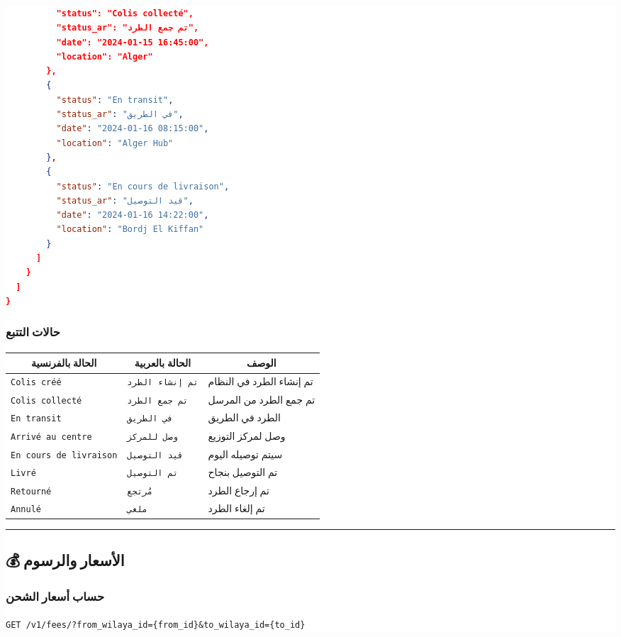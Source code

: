 ```json
          "status": "Colis collecté",
          "status_ar": "تم جمع الطرد",
          "date": "2024-01-15 16:45:00",
          "location": "Alger"
        },
        {
          "status": "En transit",
          "status_ar": "في الطريق",
          "date": "2024-01-16 08:15:00",
          "location": "Alger Hub"
        },
        {
          "status": "En cours de livraison",
          "status_ar": "قيد التوصيل",
          "date": "2024-01-16 14:22:00",
          "location": "Bordj El Kiffan"
        }
      ]
    }
  ]
}
```

### **حالات التتبع**

| الحالة بالفرنسية | الحالة بالعربية | الوصف |
|-----------------|-----------------|--------|
| `Colis créé` | `تم إنشاء الطرد` | تم إنشاء الطرد في النظام |
| `Colis collecté` | `تم جمع الطرد` | تم جمع الطرد من المرسل |
| `En transit` | `في الطريق` | الطرد في الطريق |
| `Arrivé au centre` | `وصل للمركز` | وصل لمركز التوزيع |
| `En cours de livraison` | `قيد التوصيل` | سيتم توصيله اليوم |
| `Livré` | `تم التوصيل` | تم التوصيل بنجاح |
| `Retourné` | `مُرتجع` | تم إرجاع الطرد |
| `Annulé` | `ملغي` | تم إلغاء الطرد |

---

## 💰 **الأسعار والرسوم**

### **حساب أسعار الشحن**

```http
GET /v1/fees/?from_wilaya_id={from_id}&to_wilaya_id={to_id}
```
